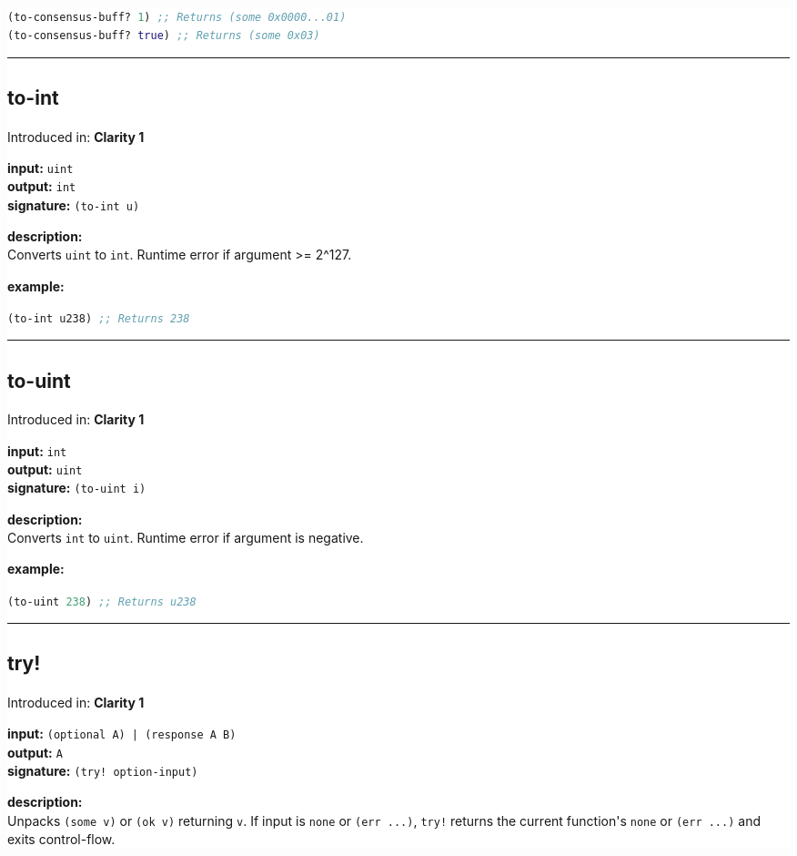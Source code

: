 ```clojure
(to-consensus-buff? 1) ;; Returns (some 0x0000...01)
(to-consensus-buff? true) ;; Returns (some 0x03)
```

***

## to-int

Introduced in: **Clarity 1**

**input:** `uint`\
**output:** `int`\
**signature:** `(to-int u)`

**description:**\
Converts `uint` to `int`. Runtime error if argument >= 2^127.

**example:**

```clojure
(to-int u238) ;; Returns 238
```

***

## to-uint

Introduced in: **Clarity 1**

**input:** `int`\
**output:** `uint`\
**signature:** `(to-uint i)`

**description:**\
Converts `int` to `uint`. Runtime error if argument is negative.

**example:**

```clojure
(to-uint 238) ;; Returns u238
```

***

## try!

Introduced in: **Clarity 1**

**input:** `(optional A) | (response A B)`\
**output:** `A`\
**signature:** `(try! option-input)`

**description:**\
Unpacks `(some v)` or `(ok v)` returning `v`. If input is `none` or `(err ...)`, `try!` returns the current function's `none` or `(err ...)` and exits control-flow.
